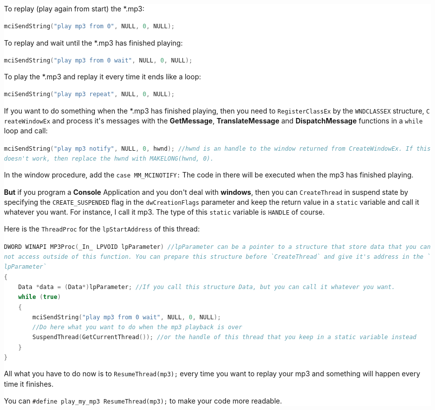 To replay (play again from start) the *.mp3:

```cpp
mciSendString("play mp3 from 0", NULL, 0, NULL);
```

To replay and wait until the *.mp3 has finished playing:

```cpp
mciSendString("play mp3 from 0 wait", NULL, 0, NULL);
```

To play the *.mp3 and replay it every time it ends like a loop:

```cpp
mciSendString("play mp3 repeat", NULL, 0, NULL);
```

If you want to do something when the *.mp3 has finished playing, then you need to `RegisterClassEx` by the `WNDCLASSEX` structure, `CreateWindowEx` and process it's messages with the **GetMessage**, **TranslateMessage** and **DispatchMessage** functions in a `while` loop and call:

```cpp
mciSendString("play mp3 notify", NULL, 0, hwnd); //hwnd is an handle to the window returned from CreateWindowEx. If this doesn't work, then replace the hwnd with MAKELONG(hwnd, 0).
```

In the window procedure, add the `case MM_MCINOTIFY:` The code in there will be executed when the mp3 has finished playing.

**But** if you program a **Console** Application and you don't deal with **windows**, then you can `CreateThread` in suspend state by specifying the `CREATE_SUSPENDED` flag in the `dwCreationFlags` parameter and keep the return value in a `static` variable and call it whatever you want. For instance, I call it mp3. The type of this `static` variable is `HANDLE` of course.

Here is the `ThreadProc` for the `lpStartAddress` of this thread:

```cpp
DWORD WINAPI MP3Proc(_In_ LPVOID lpParameter) //lpParameter can be a pointer to a structure that store data that you cannot access outside of this function. You can prepare this structure before `CreateThread` and give it's address in the `lpParameter`
{
    Data *data = (Data*)lpParameter; //If you call this structure Data, but you can call it whatever you want.
    while (true)
    {
        mciSendString("play mp3 from 0 wait", NULL, 0, NULL);
        //Do here what you want to do when the mp3 playback is over
        SuspendThread(GetCurrentThread()); //or the handle of this thread that you keep in a static variable instead
    }
}
```

All what you have to do now is to `ResumeThread(mp3);` every time you want to replay your mp3 and something will happen every time it finishes.

You can `#define play_my_mp3 ResumeThread(mp3);` to make your code more readable.

